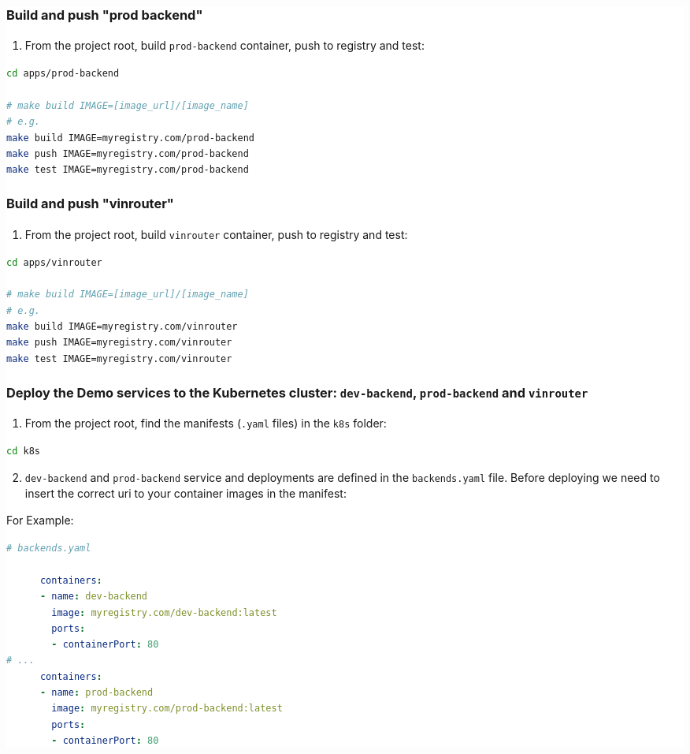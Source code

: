 ### Build and push "prod backend"

1. From the project root, build `prod-backend` container, push to registry and test:

```bash
cd apps/prod-backend

# make build IMAGE=[image_url]/[image_name]
# e.g.
make build IMAGE=myregistry.com/prod-backend
make push IMAGE=myregistry.com/prod-backend
make test IMAGE=myregistry.com/prod-backend

```

### Build and push "vinrouter"

1. From the project root, build `vinrouter` container, push to registry and test:

```bash
cd apps/vinrouter

# make build IMAGE=[image_url]/[image_name]
# e.g.
make build IMAGE=myregistry.com/vinrouter
make push IMAGE=myregistry.com/vinrouter
make test IMAGE=myregistry.com/vinrouter

```

### Deploy the Demo services to the Kubernetes cluster: `dev-backend`, `prod-backend` and `vinrouter`

1. From the project root, find the manifests (`.yaml` files) in the `k8s` folder:
```bash
cd k8s
```

2. `dev-backend` and `prod-backend` service and deployments are defined in the `backends.yaml` file. Before deploying we need to insert the correct uri to your container images in the manifest:

For Example:

```yaml
# backends.yaml

      containers:
      - name: dev-backend
        image: myregistry.com/dev-backend:latest
        ports:
        - containerPort: 80
# ... 
      containers:
      - name: prod-backend
        image: myregistry.com/prod-backend:latest
        ports:
        - containerPort: 80
```
